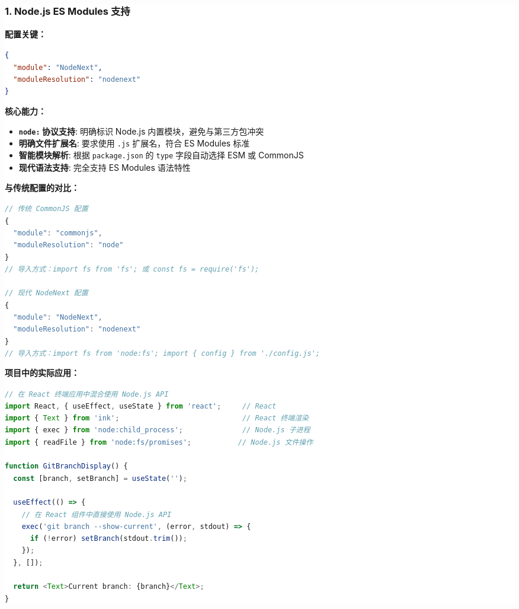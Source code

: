 ### 1. **Node.js ES Modules 支持**

**配置关键：**
```json
{
  "module": "NodeNext",
  "moduleResolution": "nodenext"
}
```

**核心能力：**
- **`node:` 协议支持**: 明确标识 Node.js 内置模块，避免与第三方包冲突
- **明确文件扩展名**: 要求使用 `.js` 扩展名，符合 ES Modules 标准
- **智能模块解析**: 根据 `package.json` 的 `type` 字段自动选择 ESM 或 CommonJS
- **现代语法支持**: 完全支持 ES Modules 语法特性

**与传统配置的对比：**
```typescript
// 传统 CommonJS 配置
{
  "module": "commonjs",
  "moduleResolution": "node"
}
// 导入方式：import fs from 'fs'; 或 const fs = require('fs');

// 现代 NodeNext 配置  
{
  "module": "NodeNext", 
  "moduleResolution": "nodenext"
}
// 导入方式：import fs from 'node:fs'; import { config } from './config.js';
```

**项目中的实际应用：**
```typescript
// 在 React 终端应用中混合使用 Node.js API
import React, { useEffect, useState } from 'react';     // React
import { Text } from 'ink';                             // React 终端渲染
import { exec } from 'node:child_process';              // Node.js 子进程
import { readFile } from 'node:fs/promises';           // Node.js 文件操作

function GitBranchDisplay() {
  const [branch, setBranch] = useState('');
  
  useEffect(() => {
    // 在 React 组件中直接使用 Node.js API
    exec('git branch --show-current', (error, stdout) => {
      if (!error) setBranch(stdout.trim());
    });
  }, []);
  
  return <Text>Current branch: {branch}</Text>;
}
```
